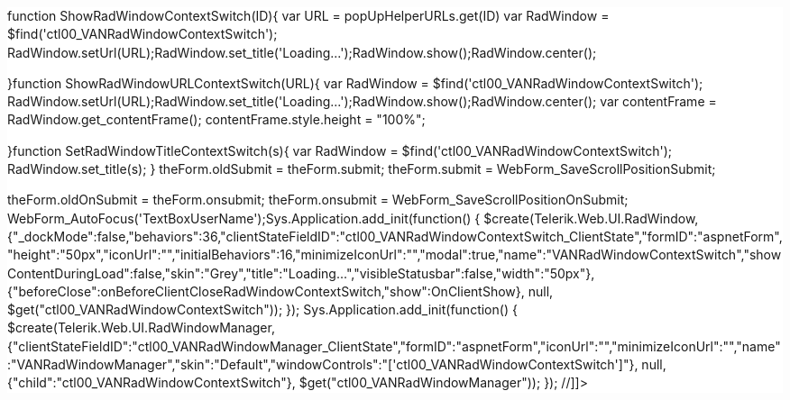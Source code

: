function ShowRadWindowContextSwitch(ID){ var URL = popUpHelperURLs.get(ID)
 var RadWindow = $find('ctl00_VANRadWindowContextSwitch');
 RadWindow.setUrl(URL);RadWindow.set_title('Loading...');RadWindow.show();RadWindow.center();
 
}function ShowRadWindowURLContextSwitch(URL){ var RadWindow = $find('ctl00_VANRadWindowContextSwitch');
 RadWindow.setUrl(URL);RadWindow.set_title('Loading...');RadWindow.show();RadWindow.center();
 var contentFrame = RadWindow.get_contentFrame(); 
 contentFrame.style.height = "100%";
 
}function SetRadWindowTitleContextSwitch(s){  var RadWindow = $find('ctl00_VANRadWindowContextSwitch');
 RadWindow.set_title(s);
}
theForm.oldSubmit = theForm.submit;
theForm.submit = WebForm_SaveScrollPositionSubmit;

theForm.oldOnSubmit = theForm.onsubmit;
theForm.onsubmit = WebForm_SaveScrollPositionOnSubmit;
WebForm_AutoFocus('TextBoxUserName');Sys.Application.add_init(function() {
    $create(Telerik.Web.UI.RadWindow, {"_dockMode":false,"behaviors":36,"clientStateFieldID":"ctl00_VANRadWindowContextSwitch_ClientState","formID":"aspnetForm","height":"50px","iconUrl":"","initialBehaviors":16,"minimizeIconUrl":"","modal":true,"name":"VANRadWindowContextSwitch","showContentDuringLoad":false,"skin":"Grey","title":"Loading...","visibleStatusbar":false,"width":"50px"}, {"beforeClose":onBeforeClientCloseRadWindowContextSwitch,"show":OnClientShow}, null, $get("ctl00_VANRadWindowContextSwitch"));
});
Sys.Application.add_init(function() {
    $create(Telerik.Web.UI.RadWindowManager, {"clientStateFieldID":"ctl00_VANRadWindowManager_ClientState","formID":"aspnetForm","iconUrl":"","minimizeIconUrl":"","name":"VANRadWindowManager","skin":"Default","windowControls":"['ctl00_VANRadWindowContextSwitch']"}, null, {"child":"ctl00_VANRadWindowContextSwitch"}, $get("ctl00_VANRadWindowManager"));
});
//]]>
</script>
</form>
    <script type="text/javascript" src="./VoteBuilder - Login_files/progress.min.js"></script><script type="text/javascript" src="./VoteBuilder - Login_files/Calendar.min.js"></script><div id="CalendarControl" class="panel panel-no-shadow"></div>
    <script type="text/javascript">
        $j(document).ready(function () {
            booleanPageIsLoaded = true;
        });
    </script>


</body></html>
